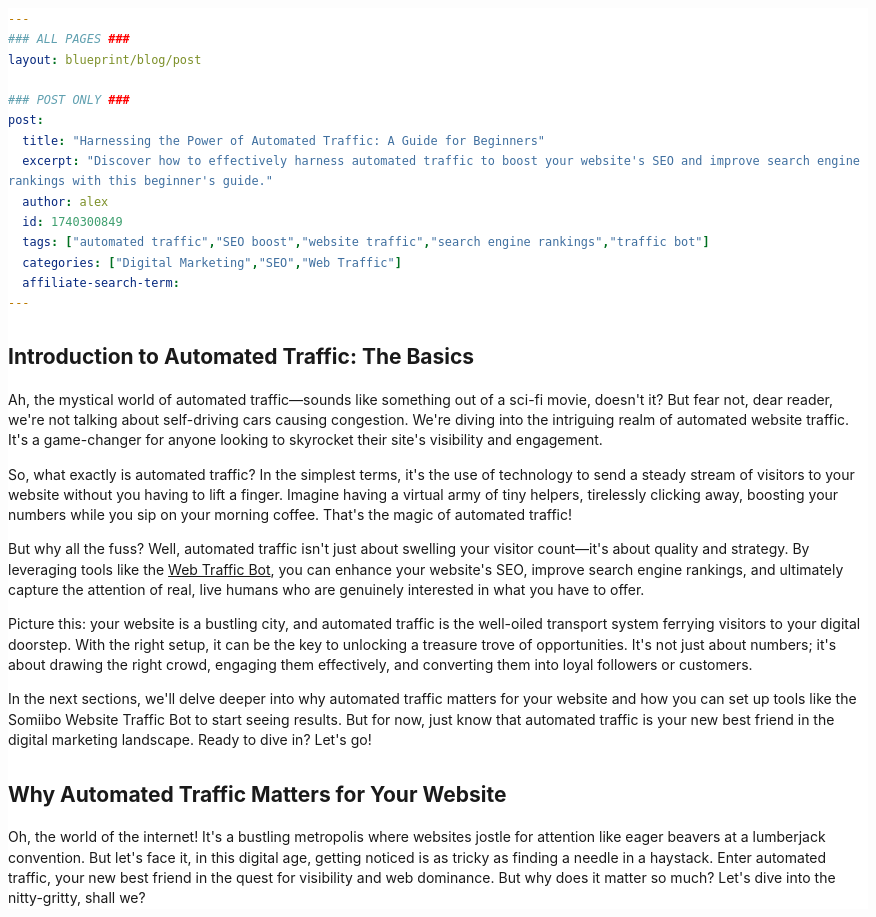 ```yaml
---
### ALL PAGES ###
layout: blueprint/blog/post

### POST ONLY ###
post:
  title: "Harnessing the Power of Automated Traffic: A Guide for Beginners"
  excerpt: "Discover how to effectively harness automated traffic to boost your website's SEO and improve search engine rankings with this beginner's guide."
  author: alex
  id: 1740300849
  tags: ["automated traffic","SEO boost","website traffic","search engine rankings","traffic bot"]
  categories: ["Digital Marketing","SEO","Web Traffic"]
  affiliate-search-term: 
---
```


## Introduction to Automated Traffic: The Basics

Ah, the mystical world of automated traffic—sounds like something out of a sci-fi movie, doesn't it? But fear not, dear reader, we're not talking about self-driving cars causing congestion. We're diving into the intriguing realm of automated website traffic. It's a game-changer for anyone looking to skyrocket their site's visibility and engagement.

So, what exactly is automated traffic? In the simplest terms, it's the use of technology to send a steady stream of visitors to your website without you having to lift a finger. Imagine having a virtual army of tiny helpers, tirelessly clicking away, boosting your numbers while you sip on your morning coffee. That's the magic of automated traffic!

But why all the fuss? Well, automated traffic isn't just about swelling your visitor count—it's about quality and strategy. By leveraging tools like the [Web Traffic Bot](https://webtrafficbot.com), you can enhance your website's SEO, improve search engine rankings, and ultimately capture the attention of real, live humans who are genuinely interested in what you have to offer.

Picture this: your website is a bustling city, and automated traffic is the well-oiled transport system ferrying visitors to your digital doorstep. With the right setup, it can be the key to unlocking a treasure trove of opportunities. It's not just about numbers; it's about drawing the right crowd, engaging them effectively, and converting them into loyal followers or customers.

In the next sections, we'll delve deeper into why automated traffic matters for your website and how you can set up tools like the Somiibo Website Traffic Bot to start seeing results. But for now, just know that automated traffic is your new best friend in the digital marketing landscape. Ready to dive in? Let's go!

## Why Automated Traffic Matters for Your Website

Oh, the world of the internet! It's a bustling metropolis where websites jostle for attention like eager beavers at a lumberjack convention. But let's face it, in this digital age, getting noticed is as tricky as finding a needle in a haystack. Enter automated traffic, your new best friend in the quest for visibility and web dominance. But why does it matter so much? Let's dive into the nitty-gritty, shall we?

